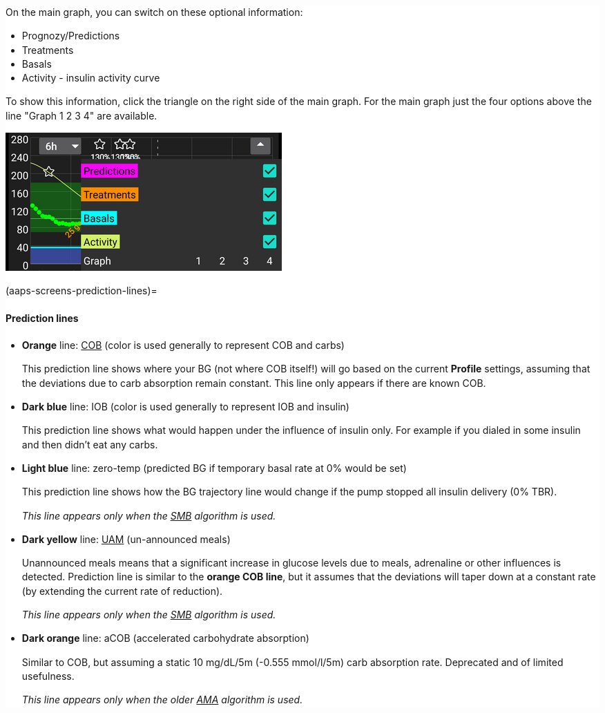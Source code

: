 On the main graph, you can switch on these optional information:

* Prognozy/Predictions
* Treatments
* Basals
* Activity - insulin activity curve

To show this information, click the triangle on the right side of the main graph. For the main graph just the four options above the line "Graph 1 2 3 4" are available.

![Main graph setting](../images/Home2020_MainGraphSetting.png)

(aaps-screens-prediction-lines)=

#### Prediction lines

* **Orange** line: [COB](CobCalculation) (color is used generally to represent COB and carbs)
    
    This prediction line shows where your BG (not where COB itself!) will go based on the current **Profile** settings, assuming that the deviations due to carb absorption remain constant. This line only appears if there are known COB.

* **Dark blue** line: IOB (color is used generally to represent IOB and insulin)
    
    This prediction line shows what would happen under the influence of insulin only. For example if you dialed in some insulin and then didn’t eat any carbs.

* **Light blue** line: zero-temp (predicted BG if temporary basal rate at 0% would be set)
    
    This prediction line shows how the BG trajectory line would change if the pump stopped all insulin delivery (0% TBR).
    
    *This line appears only when the [SMB](#Config-Builder-aps) algorithm is used.*

* **Dark yellow** line: [UAM](#SensitivityDetectionAndCob-sensitivity-oref1) (un-announced meals)
    
    Unannounced meals means that a significant increase in glucose levels due to meals, adrenaline or other influences is detected. Prediction line is similar to the **orange COB line**, but it assumes that the deviations will taper down at a constant rate (by extending the current rate of reduction).
    
    *This line appears only when the [SMB](#Config-Builder-aps) algorithm is used.*

* **Dark orange** line: aCOB (accelerated carbohydrate absorption)
    
    Similar to COB, but assuming a static 10 mg/dL/5m (-0.555 mmol/l/5m) carb absorption rate. Deprecated and of limited usefulness.
    
    *This line appears only when the older [AMA](#Config-Builder-aps) algorithm is used.*
